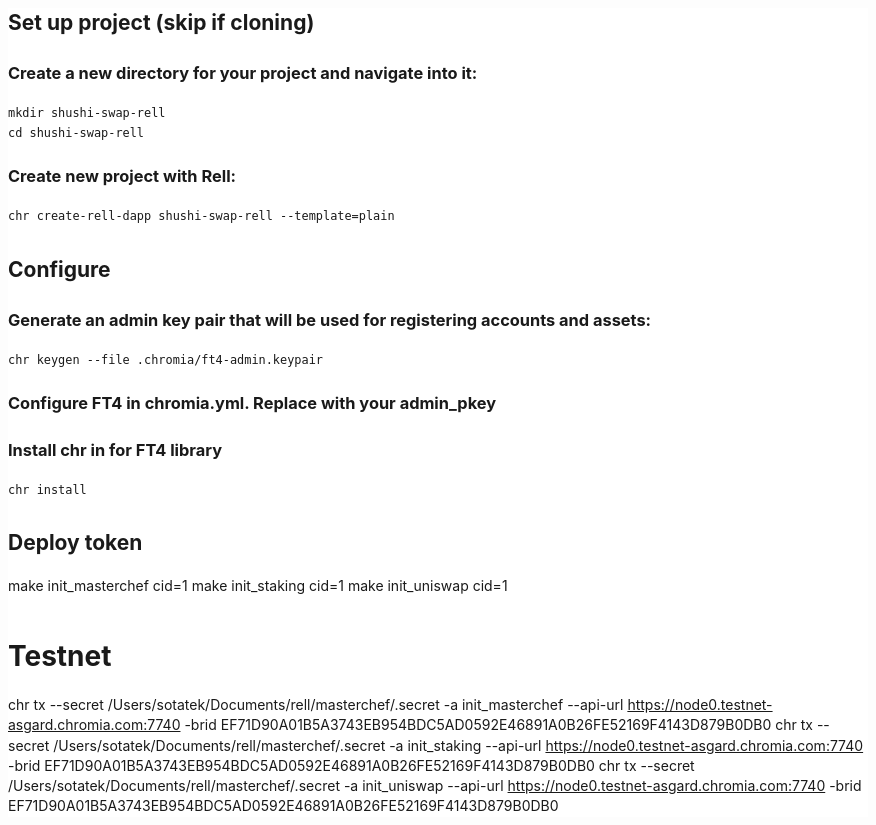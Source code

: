 ## Set up project (skip if cloning)

### Create a new directory for your project and navigate into it:

```
mkdir shushi-swap-rell
cd shushi-swap-rell
```

### Create new project with Rell:

```
chr create-rell-dapp shushi-swap-rell --template=plain
```

## Configure

### Generate an admin key pair that will be used for registering accounts and assets:

```
chr keygen --file .chromia/ft4-admin.keypair
```

### Configure FT4 in chromia.yml. Replace with your admin_pkey

### Install chr in for FT4 library

```
chr install
```

## Deploy token

make init_masterchef cid=1
make init_staking cid=1
make init_uniswap cid=1

# Testnet
chr tx --secret /Users/sotatek/Documents/rell/masterchef/.secret -a init_masterchef  --api-url https://node0.testnet-asgard.chromia.com:7740 -brid EF71D90A01B5A3743EB954BDC5AD0592E46891A0B26FE52169F4143D879B0DB0
chr tx --secret /Users/sotatek/Documents/rell/masterchef/.secret -a init_staking  --api-url https://node0.testnet-asgard.chromia.com:7740 -brid EF71D90A01B5A3743EB954BDC5AD0592E46891A0B26FE52169F4143D879B0DB0
chr tx --secret /Users/sotatek/Documents/rell/masterchef/.secret -a init_uniswap  --api-url https://node0.testnet-asgard.chromia.com:7740 -brid EF71D90A01B5A3743EB954BDC5AD0592E46891A0B26FE52169F4143D879B0DB0
